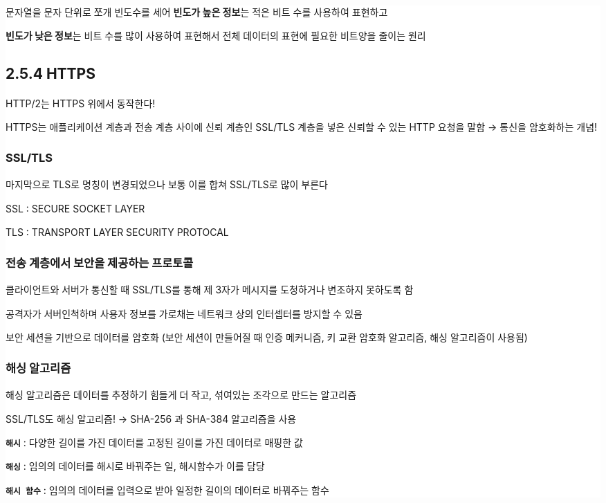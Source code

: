 문자열을 문자 단위로 쪼개 빈도수를 세어
**빈도가 높은 정보**는 적은 비트 수를 사용하여 표현하고

**빈도가 낮은 정보**는 비트 수를 많이 사용하여 표현해서 전체 데이터의 표현에 필요한 비트양을 줄이는 원리

## 2.5.4 HTTPS

HTTP/2는 HTTPS 위에서 동작한다!

HTTPS는 애플리케이션 계층과 전송 계층 사이에 신뢰 계층인 SSL/TLS 계층을 넣은 신뢰할 수 있는 HTTP 요청을 말함 → 통신을 암호화하는 개념!

### SSL/TLS

마지막으로 TLS로 명칭이 변경되었으나 보통 이를 합쳐 SSL/TLS로 많이 부른다

SSL : SECURE SOCKET LAYER

TLS : TRANSPORT LAYER SECURITY PROTOCAL

### 전송 계층에서 보안을 제공하는 프로토콜

클라이언트와 서버가 통신할 때 SSL/TLS를 통해 제 3자가 메시지를 도청하거나 변조하지 못하도록 함

공격자가 서버인척하며 사용자 정보를 가로채는 네트워크 상의 인터셉터를 방지할 수 있음

보안 세션을 기반으로 데이터를 암호화 (보안 세션이 만들어질 때 인증 메커니즘, 키 교환 암호화 알고리즘, 해싱 알고리즘이 사용됨)

### 해싱 알고리즘

해싱 알고리즘은 데이터를 추정하기 힘들게 더 작고, 섞여있는 조각으로 만드는 알고리즘

SSL/TLS도 해싱 알고리즘! → SHA-256 과 SHA-384 알고리즘을 사용

**`해시`** : 다양한 길이를 가진 데이터를 고정된 길이를 가진 데이터로 매핑한 값

**`해싱`** : 임의의 데이터를 해시로 바꿔주는 일, 해시함수가 이를 담당

**`해시 함수`** : 임의의 데이터를 입력으로 받아 일정한 길이의 데이터로 바꿔주는 함수
